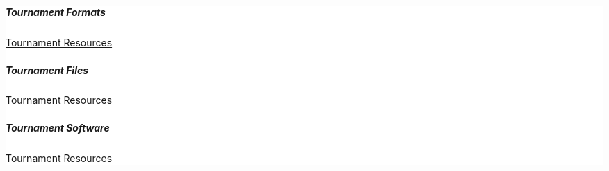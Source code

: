 <meta itemprop="name" content="pwsadmin" />

<meta itemprop="interactionType" content="https://schema.org/CommentAction" />

<meta itemprop="userInteractionCount" content="0" />

[](https://www.starwarsccg.org/tournament-formats/) 

<h5 itemprop="headline">
  Tournament Formats
</h5>

[Tournament Resources](https://www.starwarsccg.org/category/tournament-resources/) 

<meta itemscope itemprop="mainEntityOfPage" itemtype="https://schema.org/WebPage" itemid="https://www.starwarsccg.org/tournament-files/" content="Tournament Files" />

<meta itemprop="datePublished" content="2019-06-27" />

<meta itemprop="dateModified" content="2019-11-05" />

<meta itemprop="name" content="Star Wars Players Committee" />

<meta itemprop="url" content="https://www.starwarsccg.org/author/pwsadmin/" />

<meta itemprop="name" content="pwsadmin" />

<meta itemprop="interactionType" content="https://schema.org/CommentAction" />

<meta itemprop="userInteractionCount" content="0" />

[](https://www.starwarsccg.org/tournament-files/) 

<h5 itemprop="headline">
  Tournament Files
</h5>

[Tournament Resources](https://www.starwarsccg.org/category/tournament-resources/) 

<meta itemscope itemprop="mainEntityOfPage" itemtype="https://schema.org/WebPage" itemid="https://www.starwarsccg.org/tournament-software/" content="Tournament Software" />

<meta itemprop="datePublished" content="2019-06-27" />

<meta itemprop="dateModified" content="2019-09-09" />

<meta itemprop="name" content="Star Wars Players Committee" />

<meta itemprop="url" content="https://www.starwarsccg.org/author/pwsadmin/" />

<meta itemprop="name" content="pwsadmin" />

<meta itemprop="interactionType" content="https://schema.org/CommentAction" />

<meta itemprop="userInteractionCount" content="0" />

[](https://www.starwarsccg.org/tournament-software/) 

<h5 itemprop="headline">
  Tournament Software
</h5>

[Tournament Resources](https://www.starwarsccg.org/category/tournament-resources/) 

